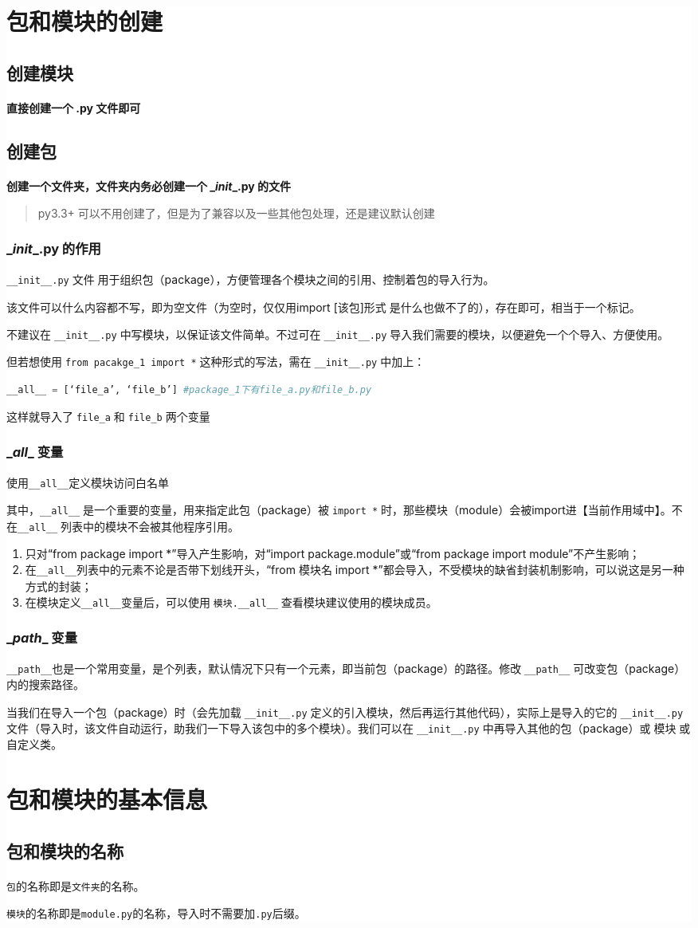 # 包和模块的创建

## 创建模块

**直接创建一个 .py 文件即可**

## 创建包

**创建一个文件夹，文件夹内务必创建一个 \__init__.py 的文件**

> py3.3+ 可以不用创建了，但是为了兼容以及一些其他包处理，还是建议默认创建

### \__init__.py 的作用

`__init__.py` 文件 用于组织包（package），方便管理各个模块之间的引用、控制着包的导入行为。 


该文件可以什么内容都不写，即为空文件（为空时，仅仅用import [该包]形式 是什么也做不了的），存在即可，相当于一个标记。  

 不建议在 `__init__.py` 中写模块，以保证该文件简单。不过可在 `__init__.py` 导入我们需要的模块，以便避免一个个导入、方便使用。

但若想使用 `from pacakge_1 import *` 这种形式的写法，需在 `__init__.py` 中加上：

```py
__all__ = [‘file_a’, ‘file_b’] #package_1下有file_a.py和file_b.py
```

这样就导入了 `file_a` 和 `file_b` 两个变量

### \__all__ 变量

使用`__all__`定义模块访问白名单

其中，`__all__` 是一个重要的变量，用来指定此包（package）被 `import *` 时，那些模块（module）会被import进【当前作用域中】。不在`__all__` 列表中的模块不会被其他程序引用。  

1. 只对“from package import *”导入产生影响，对“import package.module”或“from package import module”不产生影响；
2. 在`__all__`列表中的元素不论是否带下划线开头，“from 模块名 import *”都会导入，不受模块的缺省封装机制影响，可以说这是另一种方式的封装；
3. 在模块定义`__all__`变量后，可以使用 `模块.__all__` 查看模块建议使用的模块成员。

### \__path__ 变量

`__path__`也是一个常用变量，是个列表，默认情况下只有一个元素，即当前包（package）的路径。修改 `__path__` 可改变包（package）内的搜索路径。

当我们在导入一个包（package）时（会先加载  `__init__.py` 定义的引入模块，然后再运行其他代码），实际上是导入的它的 `__init__.py` 文件（导入时，该文件自动运行，助我们一下导入该包中的多个模块）。我们可以在 `__init__.py` 中再导入其他的包（package）或 模块 或 自定义类。

# 包和模块的基本信息

## 包和模块的名称

`包`的名称即是`文件夹`的名称。

`模块`的名称即是`module.py`的名称，导入时不需要加`.py`后缀。  
